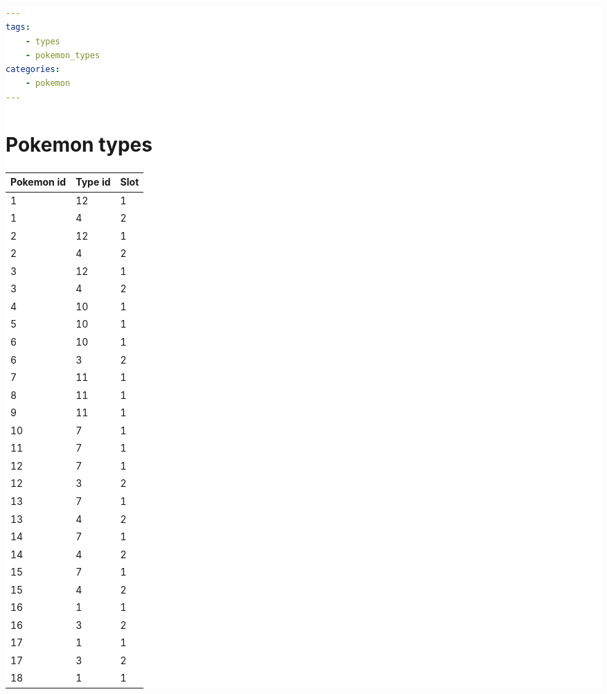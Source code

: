 ```yaml
---
tags:
    - types
    - pokemon_types
categories:
    - pokemon
---
```


# Pokemon types

| **Pokemon id** | **Type id** | **Slot** |
|----------------|-------------|----------|
| 1          | 12      | 1    |
| 1          | 4       | 2    |
| 2          | 12      | 1    |
| 2          | 4       | 2    |
| 3          | 12      | 1    |
| 3          | 4       | 2    |
| 4          | 10      | 1    |
| 5          | 10      | 1    |
| 6          | 10      | 1    |
| 6          | 3       | 2    |
| 7          | 11      | 1    |
| 8          | 11      | 1    |
| 9          | 11      | 1    |
| 10         | 7       | 1    |
| 11         | 7       | 1    |
| 12         | 7       | 1    |
| 12         | 3       | 2    |
| 13         | 7       | 1    |
| 13         | 4       | 2    |
| 14         | 7       | 1    |
| 14         | 4       | 2    |
| 15         | 7       | 1    |
| 15         | 4       | 2    |
| 16         | 1       | 1    |
| 16         | 3       | 2    |
| 17         | 1       | 1    |
| 17         | 3       | 2    |
| 18         | 1       | 1    |